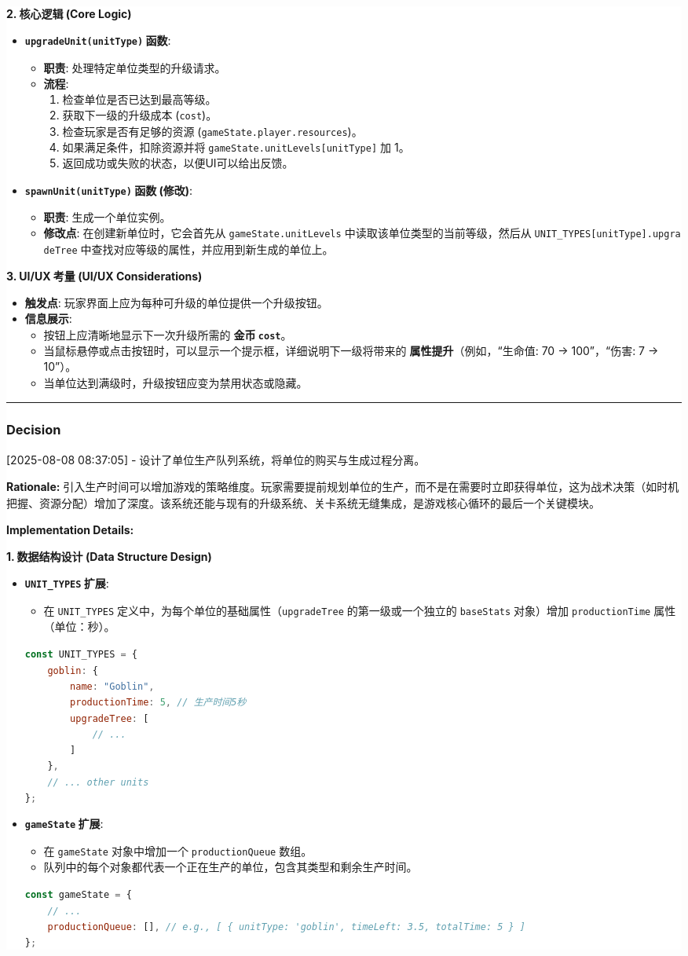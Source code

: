 **2. 核心逻辑 (Core Logic)**

*   **`upgradeUnit(unitType)` 函数**:
    *   **职责**: 处理特定单位类型的升级请求。
    *   **流程**:
        1.  检查单位是否已达到最高等级。
        2.  获取下一级的升级成本 (`cost`)。
        3.  检查玩家是否有足够的资源 (`gameState.player.resources`)。
        4.  如果满足条件，扣除资源并将 `gameState.unitLevels[unitType]` 加 1。
        5.  返回成功或失败的状态，以便UI可以给出反馈。

*   **`spawnUnit(unitType)` 函数 (修改)**:
    *   **职责**: 生成一个单位实例。
    *   **修改点**: 在创建新单位时，它会首先从 `gameState.unitLevels` 中读取该单位类型的当前等级，然后从 `UNIT_TYPES[unitType].upgradeTree` 中查找对应等级的属性，并应用到新生成的单位上。

**3. UI/UX 考量 (UI/UX Considerations)**

*   **触发点**: 玩家界面上应为每种可升级的单位提供一个升级按钮。
*   **信息展示**:
    *   按钮上应清晰地显示下一次升级所需的 **金币 `cost`**。
    *   当鼠标悬停或点击按钮时，可以显示一个提示框，详细说明下一级将带来的 **属性提升**（例如，“生命值: 70 -> 100”，“伤害: 7 -> 10”）。
    *   当单位达到满级时，升级按钮应变为禁用状态或隐藏。
---
### Decision
[2025-08-08 08:37:05] - 设计了单位生产队列系统，将单位的购买与生成过程分离。

**Rationale:**
引入生产时间可以增加游戏的策略维度。玩家需要提前规划单位的生产，而不是在需要时立即获得单位，这为战术决策（如时机把握、资源分配）增加了深度。该系统还能与现有的升级系统、关卡系统无缝集成，是游戏核心循环的最后一个关键模块。

**Implementation Details:**

**1. 数据结构设计 (Data Structure Design)**

*   **`UNIT_TYPES` 扩展**:
    *   在 `UNIT_TYPES` 定义中，为每个单位的基础属性（`upgradeTree` 的第一级或一个独立的 `baseStats` 对象）增加 `productionTime` 属性（单位：秒）。
    ```javascript
    const UNIT_TYPES = {
        goblin: {
            name: "Goblin",
            productionTime: 5, // 生产时间5秒
            upgradeTree: [
                // ...
            ]
        },
        // ... other units
    };
    ```

*   **`gameState` 扩展**:
    *   在 `gameState` 对象中增加一个 `productionQueue` 数组。
    *   队列中的每个对象都代表一个正在生产的单位，包含其类型和剩余生产时间。
    ```javascript
    const gameState = {
        // ...
        productionQueue: [], // e.g., [ { unitType: 'goblin', timeLeft: 3.5, totalTime: 5 } ]
    };
    ```
